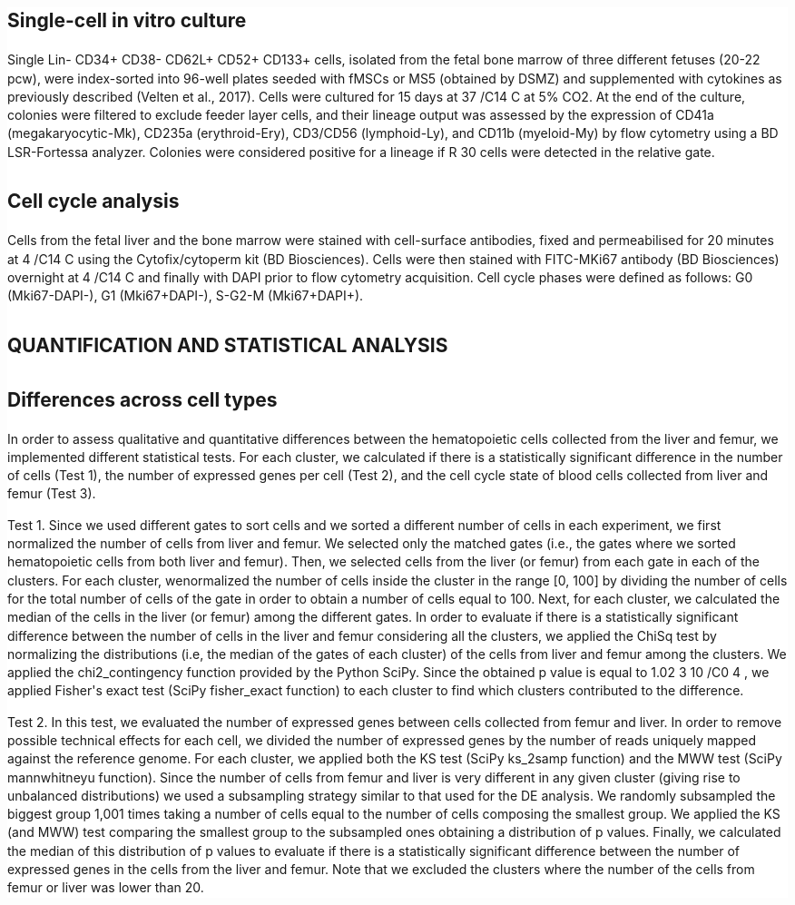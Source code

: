 ## Single-cell in vitro culture

Single Lin- CD34+ CD38- CD62L+ CD52+ CD133+ cells, isolated from the fetal bone marrow of three different fetuses (20-22 pcw), were index-sorted into 96-well plates seeded with fMSCs or MS5 (obtained by DSMZ) and supplemented with cytokines as previously described (Velten et al., 2017). Cells were cultured for 15 days at 37 /C14 C at 5% CO2. At the end of the culture, colonies were filtered to exclude feeder layer cells, and their lineage output was assessed by the expression of CD41a (megakaryocytic-Mk), CD235a (erythroid-Ery), CD3/CD56 (lymphoid-Ly), and CD11b (myeloid-My) by flow cytometry using a BD LSR-Fortessa analyzer. Colonies were considered positive for a lineage if R 30 cells were detected in the relative gate.

## Cell cycle analysis

Cells from the fetal liver and the bone marrow were stained with cell-surface antibodies, fixed and permeabilised for 20 minutes at 4 /C14 C using the Cytofix/cytoperm kit (BD Biosciences). Cells were then stained with FITC-MKi67 antibody (BD Biosciences) overnight at 4 /C14 C and finally with DAPI prior to flow cytometry acquisition. Cell cycle phases were defined as follows: G0 (Mki67-DAPI-), G1 (Mki67+DAPI-), S-G2-M (Mki67+DAPI+).

## QUANTIFICATION AND STATISTICAL ANALYSIS

## Differences across cell types

In order to assess qualitative and quantitative differences between the hematopoietic cells collected from the liver and femur, we implemented different statistical tests. For each cluster, we calculated if there is a statistically significant difference in the number of cells (Test 1), the number of expressed genes per cell (Test 2), and the cell cycle state of blood cells collected from liver and femur (Test 3).

Test 1. Since we used different gates to sort cells and we sorted a different number of cells in each experiment, we first normalized the number of cells from liver and femur. We selected only the matched gates (i.e., the gates where we sorted hematopoietic cells from both liver and femur). Then, we selected cells from the liver (or femur) from each gate in each of the clusters. For each cluster, wenormalized the number of cells inside the cluster in the range [0, 100] by dividing the number of cells for the total number of cells of the gate in order to obtain a number of cells equal to 100. Next, for each cluster, we calculated the median of the cells in the liver (or femur) among the different gates. In order to evaluate if there is a statistically significant difference between the number of cells in the liver and femur considering all the clusters, we applied the ChiSq test by normalizing the distributions (i.e, the median of the gates of each cluster) of the cells from liver and femur among the clusters. We applied the chi2\_contingency function provided by the Python SciPy. Since the obtained p value is equal to 1.02 3 10 /C0 4 , we applied Fisher's exact test (SciPy fisher\_exact function) to each cluster to find which clusters contributed to the difference.

Test 2. In this test, we evaluated the number of expressed genes between cells collected from femur and liver. In order to remove possible technical effects for each cell, we divided the number of expressed genes by the number of reads uniquely mapped against the reference genome. For each cluster, we applied both the KS test (SciPy ks\_2samp function) and the MWW test (SciPy mannwhitneyu function). Since the number of cells from femur and liver is very different in any given cluster (giving rise to unbalanced distributions) we used a subsampling strategy similar to that used for the DE analysis. We randomly subsampled the biggest group 1,001 times taking a number of cells equal to the number of cells composing the smallest group. We applied the KS (and MWW) test comparing the smallest group to the subsampled ones obtaining a distribution of p values. Finally, we calculated the median of this distribution of p values to evaluate if there is a statistically significant difference between the number of expressed genes in the cells from the liver and femur. Note that we excluded the clusters where the number of the cells from femur or liver was lower than 20.
